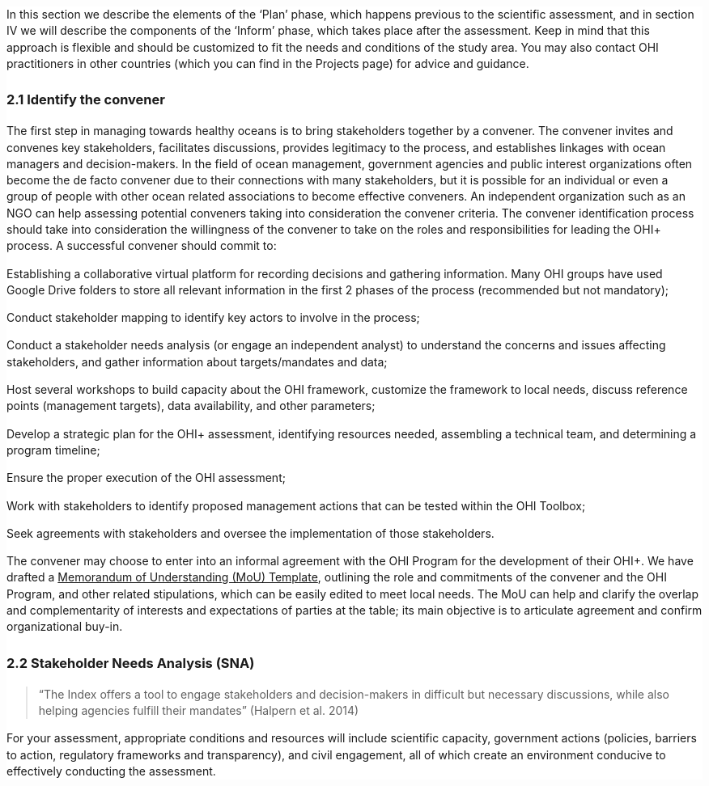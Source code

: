 In this section we describe the elements of the ‘Plan’ phase, which happens previous to the scientific assessment, and in section IV we will describe the components of the ‘Inform’ phase, which takes place after the assessment. Keep in mind that this approach is flexible and should be customized to fit the needs and conditions of the study area. You may also contact OHI practitioners in other countries (which you can find in the Projects page) for advice and guidance.

### 2.1 Identify the convener

The first step in managing towards healthy oceans is to bring stakeholders together by a convener. The convener invites and convenes key stakeholders, facilitates discussions, provides legitimacy to the process, and establishes linkages with ocean managers and decision-makers. In the field of ocean management, government agencies and public interest organizations often become the de facto convener due to their connections with many stakeholders, but it is possible for an individual or even a group of people with other ocean related associations to become effective conveners. An independent organization such as an NGO can help assessing potential conveners taking into consideration the convener criteria. The convener identification process should take into consideration the willingness of the convener to take on the roles and responsibilities for leading the OHI+ process. A successful convener should commit to:

Establishing a collaborative virtual platform for recording decisions and gathering information. Many OHI groups have used Google Drive folders to store all relevant information in the first 2 phases of the process (recommended but not mandatory);

Conduct stakeholder mapping to identify key actors to involve in the process;

Conduct a stakeholder needs analysis (or engage an independent analyst) to understand the concerns and issues affecting stakeholders, and gather information about targets/mandates and data;

Host several workshops to build capacity about the OHI framework, customize the framework to local needs, discuss reference points (management targets), data availability, and other parameters;

Develop a strategic plan for the OHI+ assessment, identifying resources needed, assembling a technical team, and determining a program timeline;

Ensure the proper execution of the OHI assessment;

Work with stakeholders to identify proposed management actions that can be tested within the OHI Toolbox;

Seek agreements with stakeholders and oversee the implementation of those stakeholders.

The convener may choose to enter into an informal agreement with the OHI Program for the development of their OHI+. We have drafted a [Memorandum of Understanding (MoU) Template](https://drive.google.com/open?id=1wsHmE5TKNgHo_5SxKcSR8x8FA9s28zzsxZnmG6CP2vY), outlining the role and commitments of the convener and the OHI Program, and other related stipulations, which can be easily edited to meet local needs. The MoU can help and clarify the overlap and complementarity of interests and expectations of parties at the table; its main objective is to articulate agreement and confirm organizational buy-in.

### 2.2 Stakeholder Needs Analysis (SNA)

> “The Index offers a tool to engage stakeholders and decision-makers in difficult but necessary discussions, while also helping agencies fulfill their mandates” (Halpern et al. 2014)

For your assessment, appropriate conditions and resources will include scientific capacity, government actions (policies, barriers to action, regulatory frameworks and transparency), and civil engagement, all of which create an environment conducive to effectively conducting the assessment.

